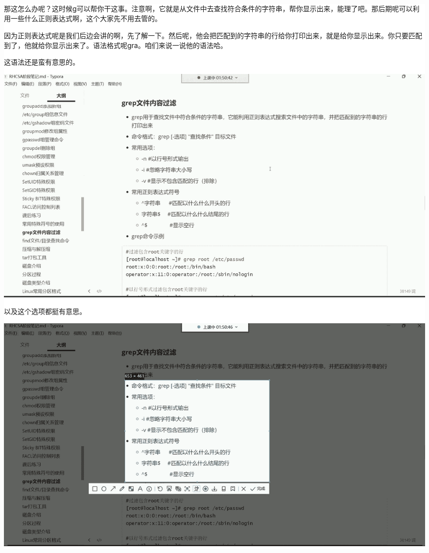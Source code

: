 那这怎么办呢？这时候g可以帮你干这事。注意啊，它就是从文件中去查找符合条件的字符串，帮你显示出来，能理了吧。那后期呢可以利用一些什么正则表达式啊，这个大家先不用去管的。

因为正则表达式呢是我们后边会讲的啊，先了解一下。然后呢，他会把匹配到的字符串的行给你打印出来，就是给你显示出来。你只要匹配到了，他就给你显示出来了。语法格式呢gra。咱们来说一说他的语法哈。

这语法还是蛮有意思的。

![](img/97677a5244ce354b231d907ac329a952_35.png)

以及这个选项都挺有意思。

![](img/97677a5244ce354b231d907ac329a952_37.png)
